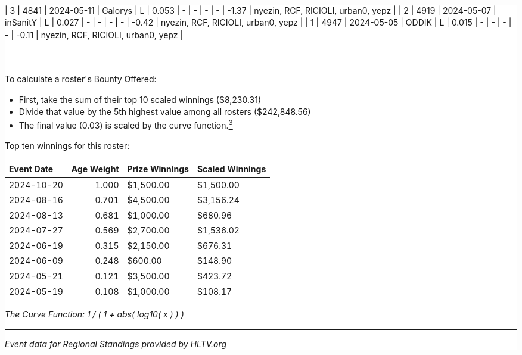 |            3 |     4841 | 2024-05-11 | Galorys           | L   | 0.053      | -            | -                | -                | -         |    -1.37 | nyezin, RCF, RICIOLI, urban0, yepz     |
|            2 |     4919 | 2024-05-07 | inSanitY          | L   | 0.027      | -            | -                | -                | -         |    -0.42 | nyezin, RCF, RICIOLI, urban0, yepz     |
|            1 |     4947 | 2024-05-05 | ODDIK             | L   | 0.015      | -            | -                | -                | -         |    -0.11 | nyezin, RCF, RICIOLI, urban0, yepz     |

<br />
<span id="table2"></span><br />
To calculate a roster's Bounty Offered:<br />

- First, take the sum of their top 10 scaled winnings ($8,230.31)
- Divide that value by the 5th highest value among all rosters ($242,848.56)
- The final value (0.03) is scaled by the curve function.[<sup>3</sup>](#curveFunction)

Top ten winnings for this roster:<br />

| Event Date | Age Weight | Prize Winnings | Scaled Winnings |
| :- | -: | :- | :- |
| 2024-10-20 |      1.000 | $1,500.00      | $1,500.00       |
| 2024-08-16 |      0.701 | $4,500.00      | $3,156.24       |
| 2024-08-13 |      0.681 | $1,000.00      | $680.96         |
| 2024-07-27 |      0.569 | $2,700.00      | $1,536.02       |
| 2024-06-19 |      0.315 | $2,150.00      | $676.31         |
| 2024-06-09 |      0.248 | $600.00        | $148.90         |
| 2024-05-21 |      0.121 | $3,500.00      | $423.72         |
| 2024-05-19 |      0.108 | $1,000.00      | $108.17         |


<span id="curveFunction"></span>_The Curve Function: 1 / ( 1 + abs( log10( x ) ) )_<br />

---
_Event data for Regional Standings provided by HLTV.org_<br />
